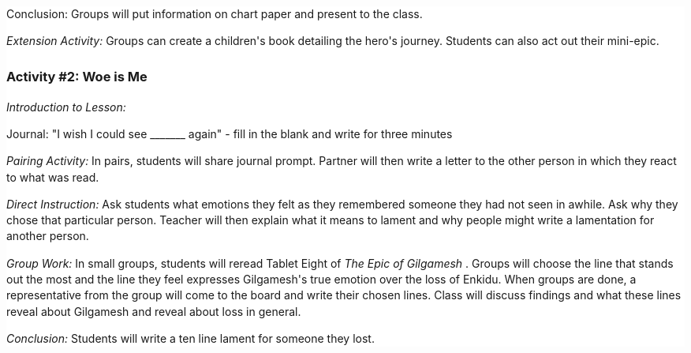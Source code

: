    Conclusion:
  </i>
  Groups will put information on chart paper and present to the class.
 </p>
<p>
  <i>
   Extension Activity:
  </i>
  Groups can create a children's book detailing the hero's journey. Students can also act out their mini-epic.
 </p>

<h3>
  Activity #2: Woe is Me
 </h3>
 <p>
  <i>
   Introduction to Lesson:
  </i>
 </p>
 <p>
  Journal: "I wish I could see _______ again" - fill in the blank and write for three minutes
 </p>
<p>
  <i>
   Pairing Activity:
  </i>
  In pairs, students will share journal prompt. Partner will then write a letter to the other person in which they react to what was read.
 </p>
<p>
  <i>
   Direct Instruction:
  </i>
  Ask students what emotions they felt as they remembered someone they had not seen in awhile. Ask why they chose that particular person. Teacher will then explain what it means to lament and why people might write a lamentation for another person.
 </p>
<p>
  <i>
   Group Work:
  </i>
  In small groups, students will reread Tablet Eight of
  <i>
   The Epic of Gilgamesh
  </i>
  . Groups will choose the line that stands out the most and the line they feel expresses Gilgamesh's true emotion over the loss of Enkidu. When groups are done, a representative from the group will come to the board and write their chosen lines. Class will discuss findings and what these lines reveal about Gilgamesh and reveal about loss in general.
 </p>
<p>
  <i>
   Conclusion:
  </i>
  Students will write a ten line lament for someone they lost.
 </p>
